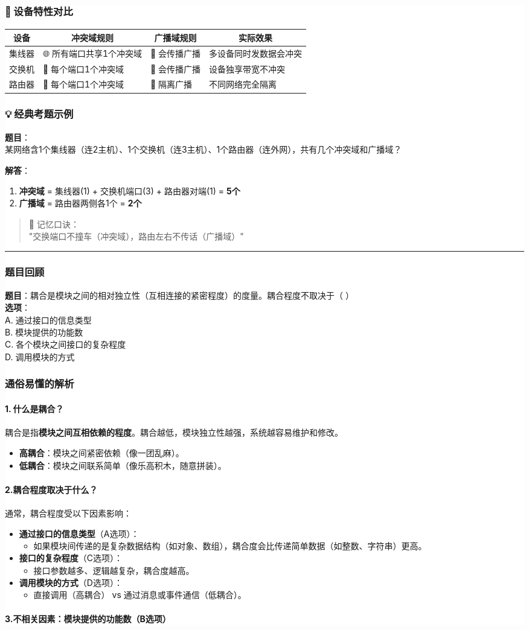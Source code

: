 ### 🔧 设备特性对比

| 设备     | 冲突域规则               | 广播域规则               | 实际效果                             |
|----------|--------------------------|--------------------------|--------------------------------------|
| 集线器   | 🌐 所有端口共享1个冲突域  | 📢 会传播广播             | 多设备同时发数据会冲突               |
| 交换机   | 🔌 每个端口1个冲突域      | 📢 会传播广播             | 设备独享带宽不冲突                   |
| 路由器   | 🔌 每个端口1个冲突域      | 🚧 隔离广播               | 不同网络完全隔离                     |

### 💡 经典考题示例
**题目**：  
某网络含1个集线器（连2主机）、1个交换机（连3主机）、1个路由器（连外网），共有几个冲突域和广播域？

**解答**：
1. **冲突域** = 集线器(1) + 交换机端口(3) + 路由器对端(1) = **5个**
2. **广播域** = 路由器两侧各1个 = **2个**

> 📌 记忆口诀：  
> "交换端口不撞车（冲突域），路由左右不传话（广播域）"


---

### 题目回顾

​**题目**​：耦合是模块之间的相对独立性（互相连接的紧密程度）的度量。耦合程度不取决于（ ）  
​**选项**​：  
A. 通过接口的信息类型  
B. 模块提供的功能数  
C. 各个模块之间接口的复杂程度  
D. 调用模块的方式

### 通俗易懂的解析

#### 1. ​**什么是耦合？​**​

耦合是指**模块之间互相依赖的程度**。耦合越低，模块独立性越强，系统越容易维护和修改。

- ​**高耦合**​：模块之间紧密依赖（像一团乱麻）。
- ​**低耦合**​：模块之间联系简单（像乐高积木，随意拼装）。

#### 2. ​**耦合程度取决于什么？​**​

通常，耦合程度受以下因素影响：

- ​**通过接口的信息类型**​（A选项）：
    - 如果模块间传递的是复杂数据结构（如对象、数组），耦合度会比传递简单数据（如整数、字符串）更高。
- ​**接口的复杂程度**​（C选项）：
    - 接口参数越多、逻辑越复杂，耦合度越高。
- ​**调用模块的方式**​（D选项）：
    - 直接调用（高耦合） vs 通过消息或事件通信（低耦合）。

#### 3. ​**不相关因素：模块提供的功能数（B选项）​**​
